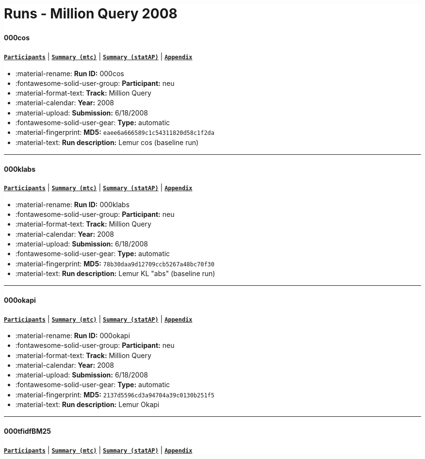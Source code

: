 # Runs - Million Query 2008 

#### 000cos 
[**`Participants`**](./participants.md#neu) | [**`Summary (mtc)`**](https://trec.nist.gov/results/trec17/million-query/summary.mtc.000cos.gz) | [**`Summary (statAP)`**](https://trec.nist.gov/results/trec17/million-query/summary.statAP.000cos.gz) | [**`Appendix`**](https://trec.nist.gov/pubs/trec17/appendices/million.query/000cos.main.pdf) 

- :material-rename: **Run ID:** 000cos 
- :fontawesome-solid-user-group: **Participant:** neu 
- :material-format-text: **Track:** Million Query 
- :material-calendar: **Year:** 2008 
- :material-upload: **Submission:** 6/18/2008 
- :fontawesome-solid-user-gear: **Type:** automatic 
- :material-fingerprint: **MD5:** `eaee6a666589c1c54311820d58c1f2da` 
- :material-text: **Run description:** Lemur cos (baseline run) 

---
#### 000klabs 
[**`Participants`**](./participants.md#neu) | [**`Summary (mtc)`**](https://trec.nist.gov/results/trec17/million-query/summary.mtc.000klabs.gz) | [**`Summary (statAP)`**](https://trec.nist.gov/results/trec17/million-query/summary.statAP.000klabs.gz) | [**`Appendix`**](https://trec.nist.gov/pubs/trec17/appendices/million.query/000klabs.main.pdf) 

- :material-rename: **Run ID:** 000klabs 
- :fontawesome-solid-user-group: **Participant:** neu 
- :material-format-text: **Track:** Million Query 
- :material-calendar: **Year:** 2008 
- :material-upload: **Submission:** 6/18/2008 
- :fontawesome-solid-user-gear: **Type:** automatic 
- :material-fingerprint: **MD5:** `78b30daa9d12709ccb5267a48bc70f30` 
- :material-text: **Run description:** Lemur KL "abs" (baseline run) 

---
#### 000okapi 
[**`Participants`**](./participants.md#neu) | [**`Summary (mtc)`**](https://trec.nist.gov/results/trec17/million-query/summary.mtc.000okapi.gz) | [**`Summary (statAP)`**](https://trec.nist.gov/results/trec17/million-query/summary.statAP.000okapi.gz) | [**`Appendix`**](https://trec.nist.gov/pubs/trec17/appendices/million.query/000okapi.main.pdf) 

- :material-rename: **Run ID:** 000okapi 
- :fontawesome-solid-user-group: **Participant:** neu 
- :material-format-text: **Track:** Million Query 
- :material-calendar: **Year:** 2008 
- :material-upload: **Submission:** 6/18/2008 
- :fontawesome-solid-user-gear: **Type:** automatic 
- :material-fingerprint: **MD5:** `2137d5596cd3a94704a39c0130b251f5` 
- :material-text: **Run description:** Lemur Okapi 

---
#### 000tfidfBM25 
[**`Participants`**](./participants.md#neu) | [**`Summary (mtc)`**](https://trec.nist.gov/results/trec17/million-query/summary.mtc.000tfidfBM25.gz) | [**`Summary (statAP)`**](https://trec.nist.gov/results/trec17/million-query/summary.statAP.000tfidfBM25.gz) | [**`Appendix`**](https://trec.nist.gov/pubs/trec17/appendices/million.query/000tfidfBM25.main.pdf) 
